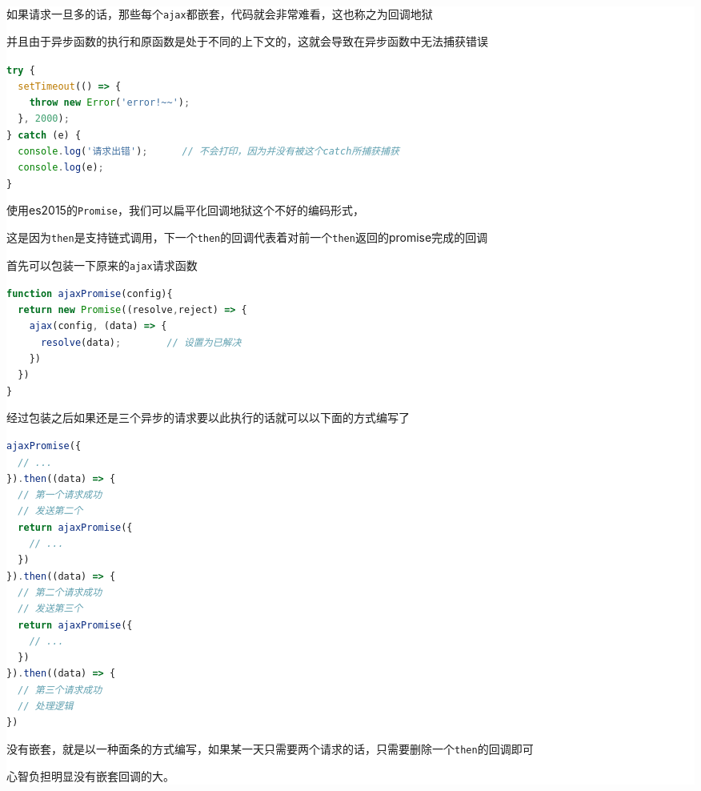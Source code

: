 如果请求一旦多的话，那些每个`ajax`都嵌套，代码就会非常难看，这也称之为回调地狱

并且由于异步函数的执行和原函数是处于不同的上下文的，这就会导致在异步函数中无法捕获错误

```javascript
try {
  setTimeout(() => {
    throw new Error('error!~~');
  }, 2000);
} catch (e) {
  console.log('请求出错');      // 不会打印，因为并没有被这个catch所捕获捕获
  console.log(e);
}
```

使用es2015的`Promise`，我们可以扁平化回调地狱这个不好的编码形式，

这是因为`then`是支持链式调用，下一个`then`的回调代表着对前一个`then`返回的promise完成的回调

首先可以包装一下原来的`ajax`请求函数

```javascript
function ajaxPromise(config){
  return new Promise((resolve,reject) => {
    ajax(config, (data) => {
      resolve(data);        // 设置为已解决
    })
  })
}
```

经过包装之后如果还是三个异步的请求要以此执行的话就可以以下面的方式编写了

```javascript
ajaxPromise({
  // ...
}).then((data) => {
  // 第一个请求成功
  // 发送第二个
  return ajaxPromise({
    // ...
  })
}).then((data) => {
  // 第二个请求成功
  // 发送第三个
  return ajaxPromise({
    // ...
  })
}).then((data) => {
  // 第三个请求成功
  // 处理逻辑
})
```

没有嵌套，就是以一种面条的方式编写，如果某一天只需要两个请求的话，只需要删除一个`then`的回调即可

心智负担明显没有嵌套回调的大。
